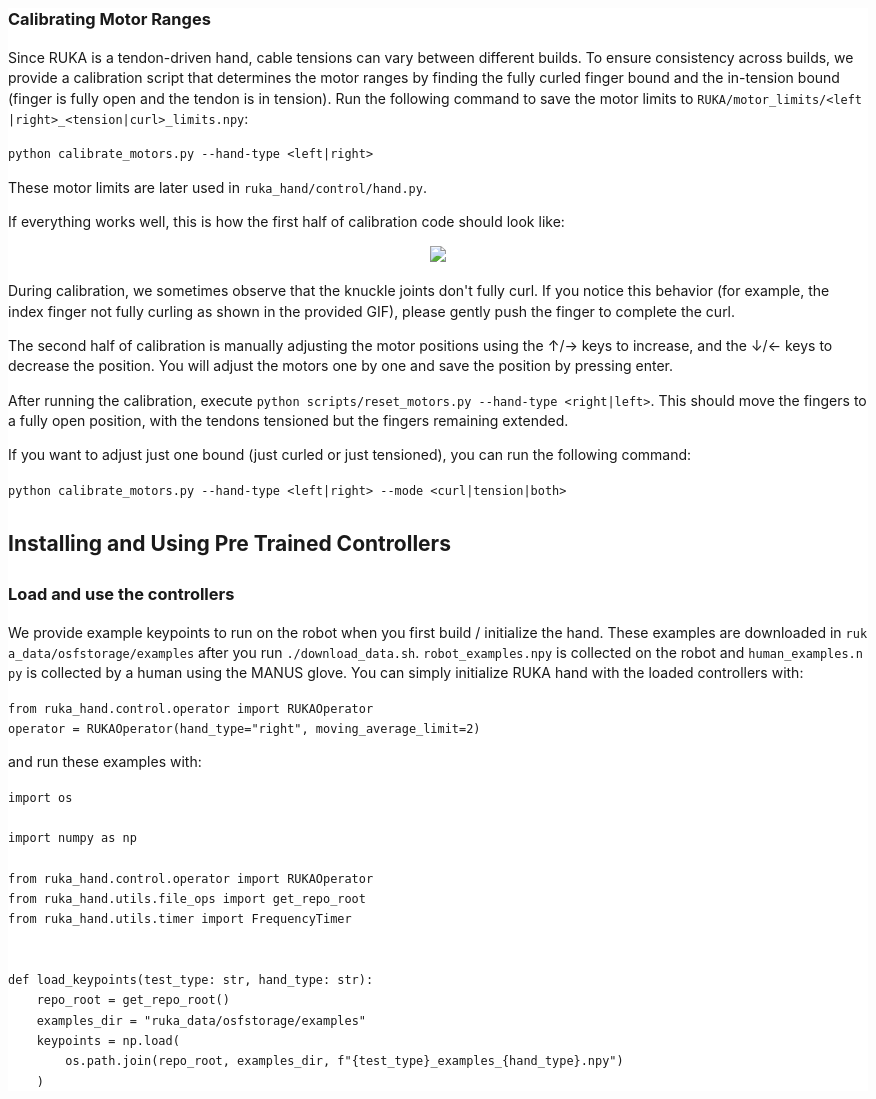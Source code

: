 ### Calibrating Motor Ranges
Since RUKA is a tendon-driven hand, cable tensions can vary between different builds. To ensure consistency across builds, we provide a calibration script that determines the motor ranges by finding the fully curled finger bound and the in-tension bound (finger is fully open and the tendon is in tension).
Run the following command to save the motor limits to `RUKA/motor_limits/<left|right>_<tension|curl>_limits.npy`:  
```
python calibrate_motors.py --hand-type <left|right>
```
These motor limits are later used in `ruka_hand/control/hand.py`.

If everything works well, this is how the first half of calibration code should look like: 

<p align="center">
  <img width=300 src="assets/calibration.gif">
 </p>

During calibration, we sometimes observe that the knuckle joints don't fully curl. If you notice this behavior (for example, the index finger not fully curling as shown in the provided GIF), please gently push the finger to complete the curl.

The second half of calibration is manually adjusting the motor positions using the ↑/→ keys to increase, and the ↓/← keys to decrease the position. You will adjust the motors one by one and save the position by pressing enter. 

After running the calibration, execute `python scripts/reset_motors.py --hand-type <right|left>`. This should move the fingers to a fully open position, with the tendons tensioned but the fingers remaining extended.

If you want to adjust just one bound (just curled or just tensioned), you can run the following command:
```
python calibrate_motors.py --hand-type <left|right> --mode <curl|tension|both>
```

## Installing and Using Pre Trained Controllers

### Load and use the controllers

We provide example keypoints to run on the robot when you first build / initialize the hand. These examples are downloaded in `ruka_data/osfstorage/examples` after you run `./download_data.sh`. `robot_examples.npy` is collected on the robot and `human_examples.npy` is collected by a human using the MANUS glove. 
You can simply initialize RUKA hand with the loaded controllers with:
```
from ruka_hand.control.operator import RUKAOperator
operator = RUKAOperator(hand_type="right", moving_average_limit=2)
```
and run these examples with:
```
import os

import numpy as np

from ruka_hand.control.operator import RUKAOperator
from ruka_hand.utils.file_ops import get_repo_root
from ruka_hand.utils.timer import FrequencyTimer


def load_keypoints(test_type: str, hand_type: str):
    repo_root = get_repo_root()
    examples_dir = "ruka_data/osfstorage/examples"
    keypoints = np.load(
        os.path.join(repo_root, examples_dir, f"{test_type}_examples_{hand_type}.npy")
    )
```